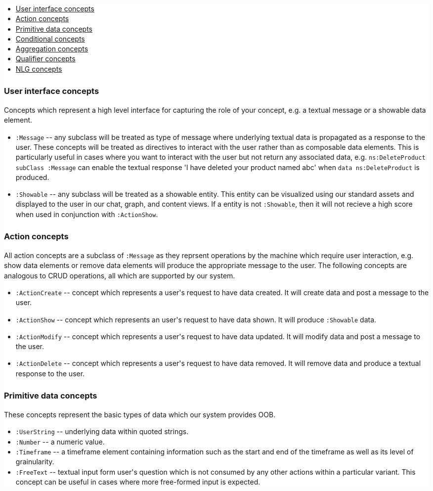 - [User interface concepts](#user-interface-concepts)
- [Action concepts](#action-concepts)
- [Primitive data concepts](#primitive-data-concepts)
- [Conditional concepts](#conditional-concepts)
- [Aggregation concepts](#aggregation-concepts)
- [Qualifier concepts](#qualifier-concepts)
- [NLG concepts](#nlg-concepts)



### User interface concepts

Concepts which represent a high level interface for capturing the role of your concept, e.g. a textual message or a showable data element.

- `:Message` -- any subclass will be treated as type of message where underlying textual data is propagated as a response to the user. These concepts will be treated as directives to interact with the user rather than as composable data elements. This is particularly useful in cases where you want to interact with the user but not return any associated data, e.g. `ns:DeleteProduct subClass :Message` can enable the textual response 'I have deleted your product named abc' when `data ns:DeleteProduct` is produced.

- `:Showable` -- any subclass will be treated as a showable entity. This entity can be visualized using our standard assets and displayed to the user in our chat, graph, and content views. If a entity is not `:Showable`, then it will not recieve a high score when used in conjunction with `:ActionShow`. 

### Action concepts

All action concepts are a subclass of `:Message` as they reprsent operations by the machine which require user interaction, e.g. show data elements or remove data elements will produce the appropriate message to the user. The following concepts are analogous to CRUD operations, all which are supported by our system.

- `:ActionCreate` -- concept which represents a user's request to have data created. It will create data and post a message to the user.

- `:ActionShow` -- concept which represents an user's request to have data shown. It will produce `:Showable` data. 

- `:ActionModify` -- concept which represents a user's request to have data updated. It will modify data and post a message to the user. 

- `:ActionDelete` -- concept which represents a user's request to have data removed. It will remove data and produce a textual response to the user.

### Primitive data concepts

These concepts represent the basic types of data which our system provides OOB.

- `:UserString` -- underlying data within quoted strings.
- `:Number`     -- a numeric value.
- `:Timeframe`  -- a timeframe element containing information such as the start and end of the timeframe as well as its level of grainularity.
- `:FreeText`   -- textual input form user's question which is not consumed by any other actions within a particular variant. This concept can be useful in cases where more free-formed input is expected.
